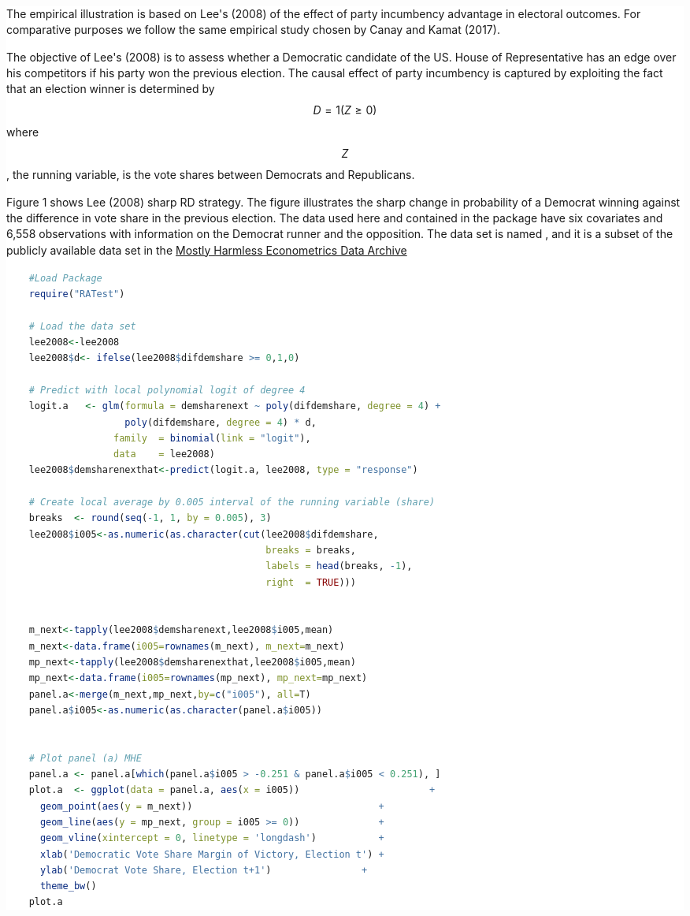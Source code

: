 The empirical illustration is based on Lee's (2008) of the effect of party incumbency advantage in electoral outcomes. For comparative purposes we follow the same empirical study chosen by Canay and Kamat (2017).

The objective of Lee's (2008) is to assess whether a Democratic candidate of the US. House of Representative has an edge over his competitors if his party won the previous election. The causal effect of party incumbency is captured by exploiting the fact that an election winner is determined by $$D= 1(Z \geq 0)$$ where $$Z$$, the running variable, is the vote shares between Democrats and Republicans.

Figure 1 shows Lee (2008) sharp RD strategy. The figure illustrates the sharp change in probability of a Democrat winning against the difference in vote share in the previous election. The data used here and contained in the package have six covariates and 6,558 observations with information on the Democrat runner and the opposition. The data set is named , and it is a subset of the publicly available data set in the [Mostly Harmless Econometrics Data Archive](http://economics.mit.edu/faculty/angrist/data1/mhe)

```r
    #Load Package
    require("RATest")

    # Load the data set
    lee2008<-lee2008
    lee2008$d<- ifelse(lee2008$difdemshare >= 0,1,0)

    # Predict with local polynomial logit of degree 4
    logit.a   <- glm(formula = demsharenext ~ poly(difdemshare, degree = 4) +
                     poly(difdemshare, degree = 4) * d,
                   family  = binomial(link = "logit"),
                   data    = lee2008)
    lee2008$demsharenexthat<-predict(logit.a, lee2008, type = "response")

    # Create local average by 0.005 interval of the running variable (share)
    breaks  <- round(seq(-1, 1, by = 0.005), 3)
    lee2008$i005<-as.numeric(as.character(cut(lee2008$difdemshare,
                                              breaks = breaks,
                                              labels = head(breaks, -1),
                                              right  = TRUE)))


    m_next<-tapply(lee2008$demsharenext,lee2008$i005,mean)
    m_next<-data.frame(i005=rownames(m_next), m_next=m_next)
    mp_next<-tapply(lee2008$demsharenexthat,lee2008$i005,mean)
    mp_next<-data.frame(i005=rownames(mp_next), mp_next=mp_next)
    panel.a<-merge(m_next,mp_next,by=c("i005"), all=T)
    panel.a$i005<-as.numeric(as.character(panel.a$i005))


    # Plot panel (a) MHE
    panel.a <- panel.a[which(panel.a$i005 > -0.251 & panel.a$i005 < 0.251), ]
    plot.a  <- ggplot(data = panel.a, aes(x = i005))                       +
      geom_point(aes(y = m_next))                                 +
      geom_line(aes(y = mp_next, group = i005 >= 0))              +
      geom_vline(xintercept = 0, linetype = 'longdash')           +
      xlab('Democratic Vote Share Margin of Victory, Election t') +
      ylab('Democrat Vote Share, Election t+1')                +
      theme_bw()
    plot.a

```
